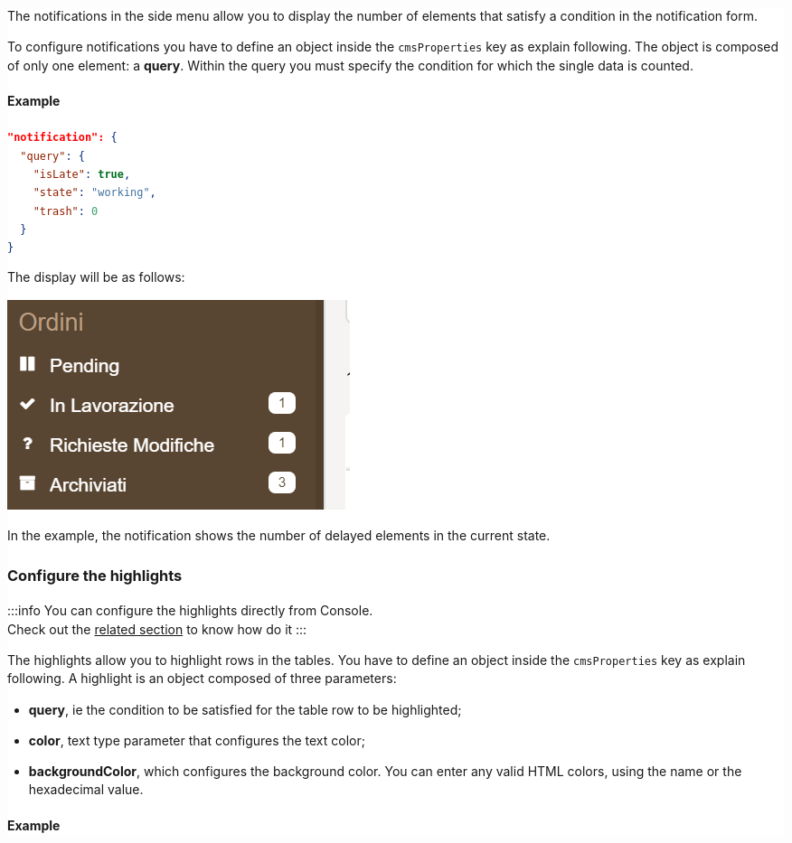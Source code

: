 The notifications in the side menu allow you to display the number of elements that satisfy a condition in the notification form.

To configure notifications you have to define an object inside the `cmsProperties` key as explain following. The object is composed of only one element: a **query**. Within the query you must specify the condition for which the single data is counted.

#### Example

```json
"notification": {
  "query": {
    "isLate": true, 
    "state": "working", 
    "trash": 0
  }
}
```

The display will be as follows:

![notify](img/notifications.PNG)

In the example, the notification shows the number of delayed elements in the current state.

### Configure the highlights

:::info
You can configure the highlights directly from Console.  
Check out the [related section](config_cms.md#configure-the-general-settings) to know how do it
:::

The highlights allow you to highlight rows in the tables. You have to define an object inside the `cmsProperties` key as explain following. A highlight is an object composed of three parameters:

* **query**, ie the condition to be satisfied for the table row to be highlighted;

* **color**, text type parameter that configures the text color;

* **backgroundColor**, which configures the background color. You can enter any valid HTML colors, using the name or the hexadecimal value.

#### Example
